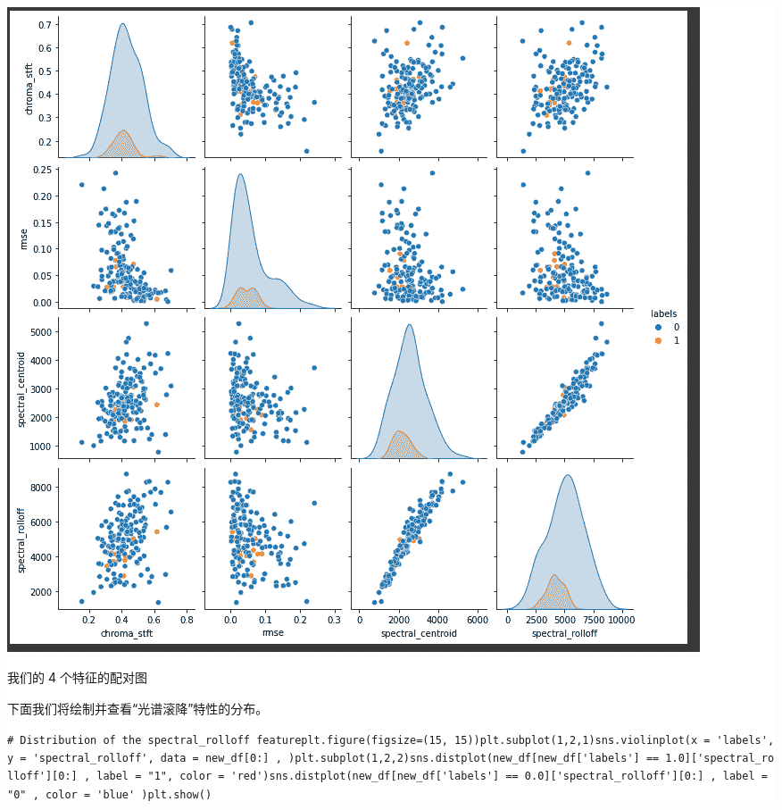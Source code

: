 ![](img/2288799d7547c5720d5c5319d3d37dc9.png)

我们的 4 个特征的配对图

下面我们将绘制并查看“光谱滚降”特性的分布。

```
# Distribution of the spectral_rolloff featureplt.figure(figsize=(15, 15))plt.subplot(1,2,1)sns.violinplot(x = 'labels', y = 'spectral_rolloff', data = new_df[0:] , )plt.subplot(1,2,2)sns.distplot(new_df[new_df['labels'] == 1.0]['spectral_rolloff'][0:] , label = "1", color = 'red')sns.distplot(new_df[new_df['labels'] == 0.0]['spectral_rolloff'][0:] , label = "0" , color = 'blue' )plt.show()
```
